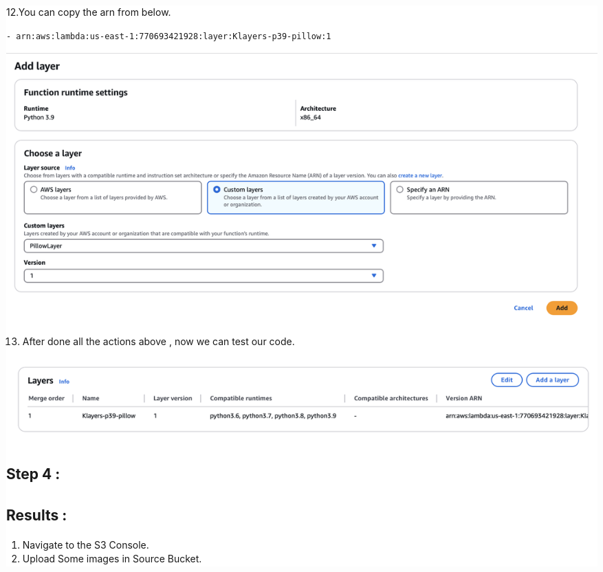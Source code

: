 12.You can copy the arn from below.

    - arn:aws:lambda:us-east-1:770693421928:layer:Klayers-p39-pillow:1


<p align="center">
  <img src="https://github.com/jatinbunkar/Jatin-AWS-Resume/blob/cc4e2916483f59feb76b63427418e8322f67bf85/Project/Photos/project4image30.png" alt="Screenshot of project4image30">
</p>


13. After done all the actions above , now we can test our code.

<p align="center">
  <img src="https://github.com/jatinbunkar/Jatin-AWS-Resume/blob/cc4e2916483f59feb76b63427418e8322f67bf85/Project/Photos/project4image31.png" alt="Screenshot of project4image31">
</p>

## **Step 4 :**

## **Results :**

1. Navigate to the S3 Console.
2. Upload Some images in Source Bucket.

<p align="center">